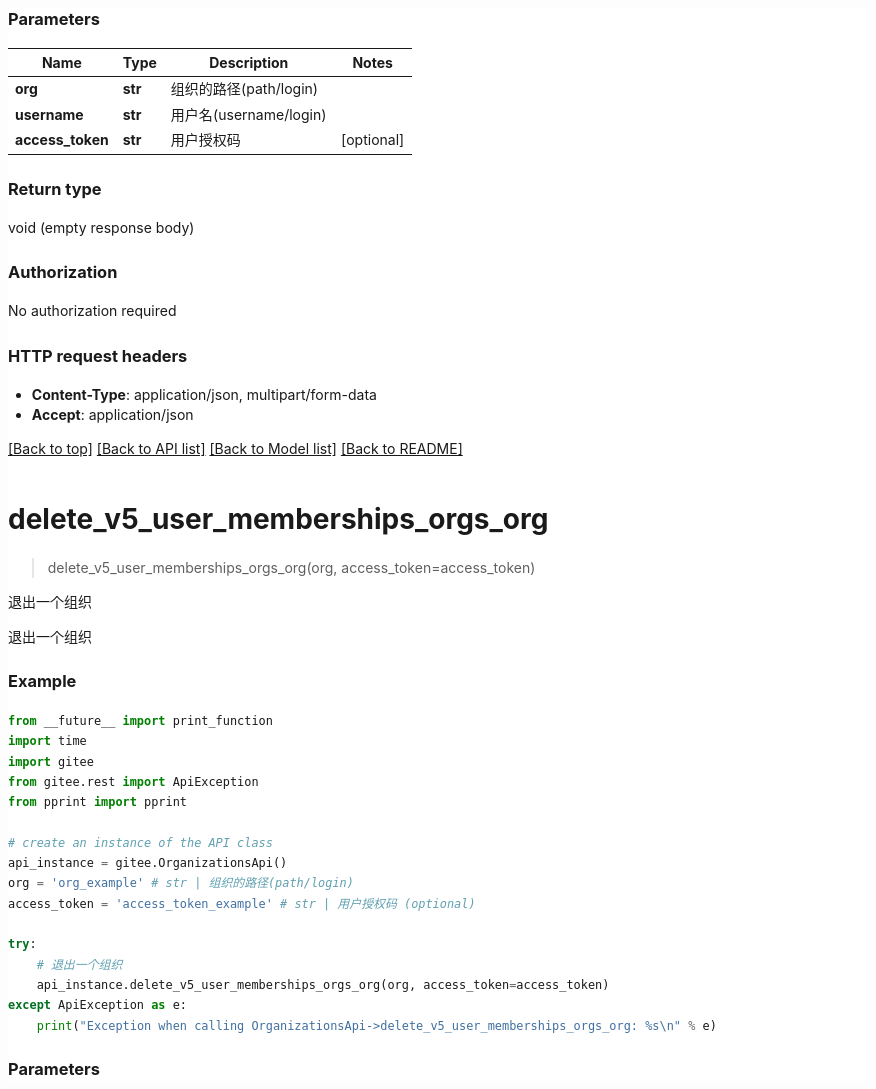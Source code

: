 ### Parameters

Name | Type | Description  | Notes
------------- | ------------- | ------------- | -------------
 **org** | **str**| 组织的路径(path/login) | 
 **username** | **str**| 用户名(username/login) | 
 **access_token** | **str**| 用户授权码 | [optional] 

### Return type

void (empty response body)

### Authorization

No authorization required

### HTTP request headers

 - **Content-Type**: application/json, multipart/form-data
 - **Accept**: application/json

[[Back to top]](#) [[Back to API list]](../README.md#documentation-for-api-endpoints) [[Back to Model list]](../README.md#documentation-for-models) [[Back to README]](../README.md)

# **delete_v5_user_memberships_orgs_org**
> delete_v5_user_memberships_orgs_org(org, access_token=access_token)

退出一个组织

退出一个组织

### Example
```python
from __future__ import print_function
import time
import gitee
from gitee.rest import ApiException
from pprint import pprint

# create an instance of the API class
api_instance = gitee.OrganizationsApi()
org = 'org_example' # str | 组织的路径(path/login)
access_token = 'access_token_example' # str | 用户授权码 (optional)

try:
    # 退出一个组织
    api_instance.delete_v5_user_memberships_orgs_org(org, access_token=access_token)
except ApiException as e:
    print("Exception when calling OrganizationsApi->delete_v5_user_memberships_orgs_org: %s\n" % e)
```

### Parameters
